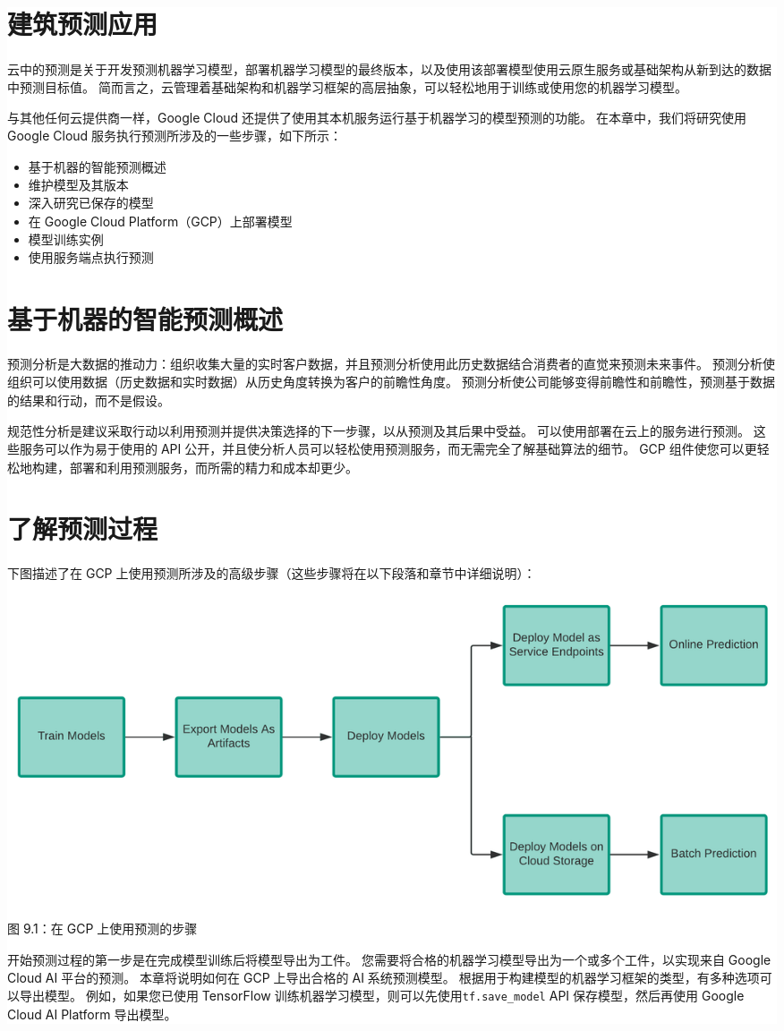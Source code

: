 # 建筑预测应用

云中的预测是关于开发预测机器学习模型，部署机器学习模型的最终版本，以及使用该部署模型使用云原生服务或基础架构从新到达的数据中预测目标值。 简而言之，云管理着基础架构和机器学习框架的高层抽象，可以轻松地用于训练或使用您的机器学习模型。

与其他任何云提供商一样，Google Cloud 还提供了使用其本机服务运行基于机器学习的模型预测的功能。 在本章中，我们将研究使用 Google Cloud 服务执行预测所涉及的一些步骤，如下所示：

*   基于机器的智能预测概述
*   维护模型及其版本
*   深入研究已保存的模型
*   在 Google Cloud Platform（GCP）上部署模型
*   模型训练实例
*   使用服务端点执行预测

# 基于机器的智能预测概述

预测分析是大数据的推动力：组织收集大量的实时客户数据，并且预测分析使用此历史数据结合消费者的直觉来预测未来事件。 预测分析使组织可以使用数据（历史数据和实时数据）从历史角度转换为客户的前瞻性角度。 预测分析使公司能够变得前瞻性和前瞻性，预测基于数据的结果和行动，而不是假设。

规范性分析是建议采取行动以利用预测并提供决策选择的下一步骤，以从预测及其后果中受益。 可以使用部署在云上的服务进行预测。 这些服务可以作为易于使用的 API 公开，并且使分析人员可以轻松使用预测服务，而无需完全了解基础算法的细节。 GCP 组件使您可以更轻松地构建，部署和利用预测服务，而所需的精力和成本却更少。

# 了解预测过程

下图描述了在 GCP 上使用预测所涉及的高级步骤（这些步骤将在以下段落和章节中详细说明）：

![](img/a706c49c-ee76-4601-b8ce-d9b01d660aac.png)

图 9.1：在 GCP 上使用预测的步骤

开始预测过程的第一步是在完成模型训练后将模型导出为工件。 您需要将合格的机器学习模型导出为一个或多个工件，以实现来自 Google Cloud AI 平台的预测。 本章将说明如何在 GCP 上导出合格的 AI 系统预测模型。 根据用于构建模型的机器学习框架的类型，有多种选项可以导出模型。 例如，如果您已使用 TensorFlow 训练机器学习模型，则可以先使用`tf.save_model` API 保存模型，然后再使用 Google Cloud AI Platform 导出模型。
